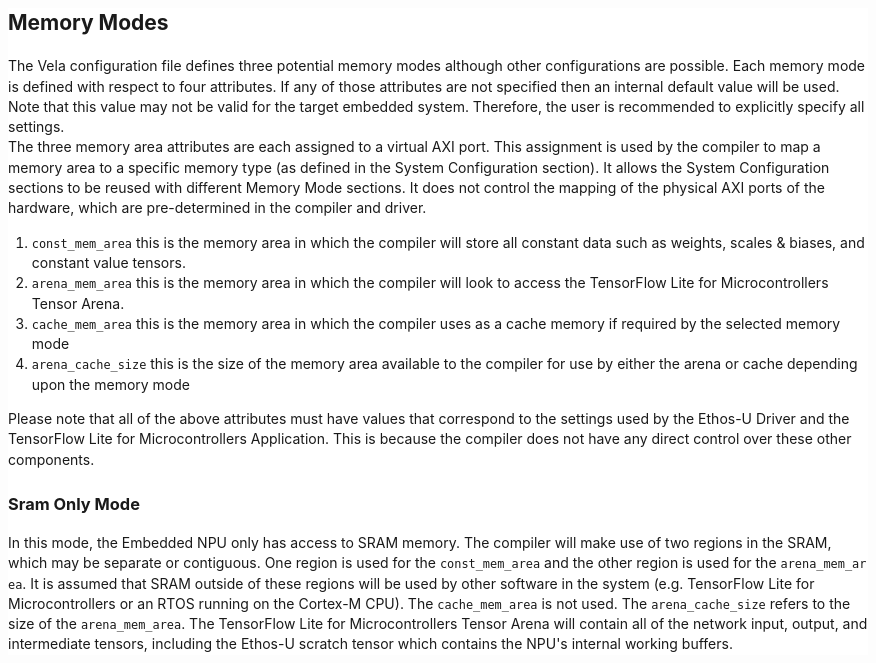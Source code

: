## Memory Modes

The Vela configuration file defines three potential memory modes although other configurations are possible.  Each
memory mode is defined with respect to four attributes.  If any of those attributes are not specified then an internal
default value will be used.  Note that this value may not be valid for the target embedded system.  Therefore, the user
is recommended to explicitly specify all settings.  
The three memory area attributes are each assigned to a virtual AXI port.  This assignment is used by the compiler to
map a memory area to a specific memory type (as defined in the System Configuration section).  It allows the System
Configuration sections to be reused with different Memory Mode sections.  It does not control the mapping of the
physical AXI ports of the hardware, which are pre-determined in the compiler and driver.

1. `const_mem_area` this is the memory area in which the compiler will store all constant data such as weights,
scales & biases, and constant value tensors.
1. `arena_mem_area` this is the memory area in which the compiler will look to access the TensorFlow Lite for
Microcontrollers Tensor Arena.
1. `cache_mem_area` this is the memory area in which the compiler uses as a cache memory if required by the selected
memory mode
1. `arena_cache_size` this is the size of the memory area available to the compiler for use by either the arena or cache
depending upon the memory mode

Please note that all of the above attributes must have values that correspond to the settings used by the Ethos-U Driver
and the TensorFlow Lite for Microcontrollers Application.  This is because the compiler does not have any direct control
over these other components.

### Sram Only Mode

In this mode, the Embedded NPU only has access to SRAM memory.  The compiler will make use of two regions in the SRAM,
which may be separate or contiguous.  One region is used for the `const_mem_area` and the other region is used for the
`arena_mem_area`.  It is assumed that SRAM outside of these regions will be used by other software in the system (e.g.
TensorFlow Lite for Microcontrollers or an RTOS running on the Cortex-M CPU).  The `cache_mem_area` is not used.  The
`arena_cache_size` refers to the size of the `arena_mem_area`. The TensorFlow Lite for Microcontrollers Tensor Arena
will contain all of the network input, output, and intermediate tensors, including the Ethos-U scratch tensor which
contains the NPU's internal working buffers.
